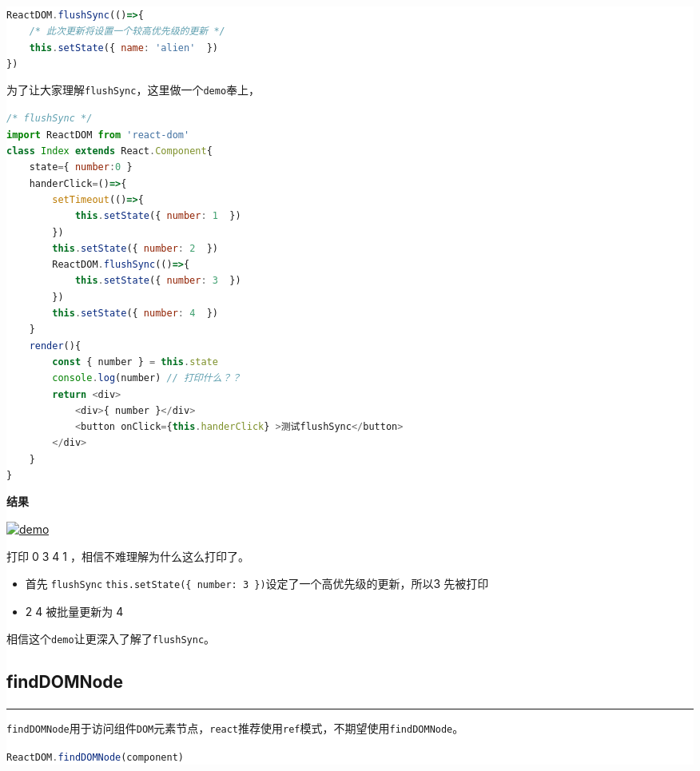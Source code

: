 ```js
ReactDOM.flushSync(()=>{
    /* 此次更新将设置一个较高优先级的更新 */
    this.setState({ name: 'alien'  })
})
```

为了让大家理解`flushSync`，这里做一个`demo`奉上，

```js
/* flushSync */
import ReactDOM from 'react-dom'
class Index extends React.Component{
    state={ number:0 }
    handerClick=()=>{
        setTimeout(()=>{
            this.setState({ number: 1  })
        })
        this.setState({ number: 2  })
        ReactDOM.flushSync(()=>{
            this.setState({ number: 3  })
        })
        this.setState({ number: 4  })
    }
    render(){
        const { number } = this.state
        console.log(number) // 打印什么？？
        return <div>
            <div>{ number }</div>
            <button onClick={this.handerClick} >测试flushSync</button>
        </div>
    }
}
```

**结果**

<a data-fancybox title="demo" href="/notes/assets/react/f7eba600db1c44cb956e380cb922226d_tplv-k3u1fbpfcp-watermark.image">![demo](/notes/assets/react/f7eba600db1c44cb956e380cb922226d_tplv-k3u1fbpfcp-watermark.image)</a>

打印 0 3 4 1 ，相信不难理解为什么这么打印了。

* 首先 `flushSync` `this.setState({ number: 3 })`设定了一个高优先级的更新，所以3 先被打印

* 2 4 被批量更新为 4

相信这个`demo`让更深入了解了`flushSync`。

## findDOMNode
---

`findDOMNode`用于访问组件`DOM`元素节点，`react`推荐使用`ref`模式，不期望使用`findDOMNode`。

```js
ReactDOM.findDOMNode(component)
```
